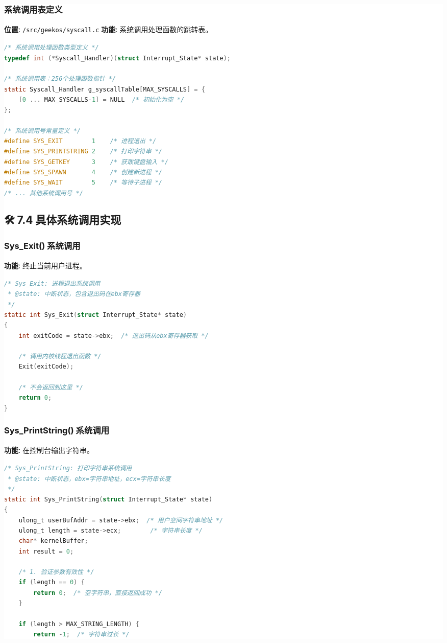 ### 系统调用表定义
**位置**: `/src/geekos/syscall.c`
**功能**: 系统调用处理函数的跳转表。

```c
/* 系统调用处理函数类型定义 */
typedef int (*Syscall_Handler)(struct Interrupt_State* state);

/* 系统调用表：256个处理函数指针 */
static Syscall_Handler g_syscallTable[MAX_SYSCALLS] = {
    [0 ... MAX_SYSCALLS-1] = NULL  /* 初始化为空 */
};

/* 系统调用号常量定义 */
#define SYS_EXIT        1    /* 进程退出 */
#define SYS_PRINTSTRING 2    /* 打印字符串 */
#define SYS_GETKEY      3    /* 获取键盘输入 */
#define SYS_SPAWN       4    /* 创建新进程 */
#define SYS_WAIT        5    /* 等待子进程 */
/* ... 其他系统调用号 */
```

## 🛠️ 7.4 具体系统调用实现

### Sys_Exit() 系统调用
**功能**: 终止当前用户进程。

```c
/* Sys_Exit: 进程退出系统调用
 * @state: 中断状态，包含退出码在ebx寄存器
 */
static int Sys_Exit(struct Interrupt_State* state)
{
    int exitCode = state->ebx;  /* 退出码从ebx寄存器获取 */
    
    /* 调用内核线程退出函数 */
    Exit(exitCode);
    
    /* 不会返回到这里 */
    return 0;
}
```

### Sys_PrintString() 系统调用
**功能**: 在控制台输出字符串。

```c
/* Sys_PrintString: 打印字符串系统调用
 * @state: 中断状态，ebx=字符串地址，ecx=字符串长度
 */
static int Sys_PrintString(struct Interrupt_State* state)
{
    ulong_t userBufAddr = state->ebx;  /* 用户空间字符串地址 */
    ulong_t length = state->ecx;        /* 字符串长度 */
    char* kernelBuffer;
    int result = 0;
    
    /* 1. 验证参数有效性 */
    if (length == 0) {
        return 0;  /* 空字符串，直接返回成功 */
    }
    
    if (length > MAX_STRING_LENGTH) {
        return -1;  /* 字符串过长 */
```